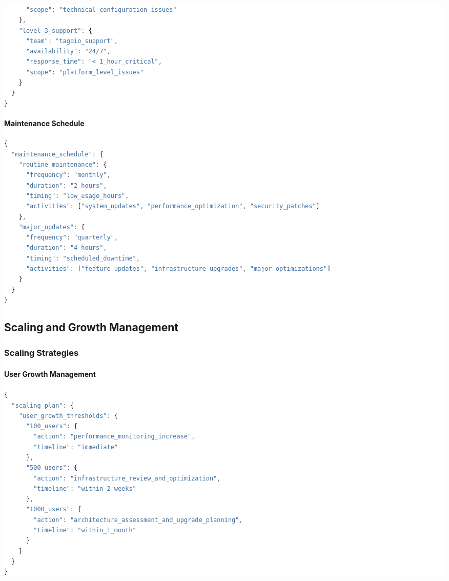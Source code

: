 ```javascript
      "scope": "technical_configuration_issues"
    },
    "level_3_support": {
      "team": "tagoio_support",
      "availability": "24/7",
      "response_time": "< 1_hour_critical",
      "scope": "platform_level_issues"
    }
  }
}
```

#### Maintenance Schedule
```javascript
{
  "maintenance_schedule": {
    "routine_maintenance": {
      "frequency": "monthly",
      "duration": "2_hours",
      "timing": "low_usage_hours",
      "activities": ["system_updates", "performance_optimization", "security_patches"]
    },
    "major_updates": {
      "frequency": "quarterly",
      "duration": "4_hours",
      "timing": "scheduled_downtime",
      "activities": ["feature_updates", "infrastructure_upgrades", "major_optimizations"]
    }
  }
}
```

## Scaling and Growth Management

### Scaling Strategies

#### User Growth Management
```javascript
{
  "scaling_plan": {
    "user_growth_thresholds": {
      "100_users": {
        "action": "performance_monitoring_increase",
        "timeline": "immediate"
      },
      "500_users": {
        "action": "infrastructure_review_and_optimization",
        "timeline": "within_2_weeks"
      },
      "1000_users": {
        "action": "architecture_assessment_and_upgrade_planning",
        "timeline": "within_1_month"
      }
    }
  }
}
```
